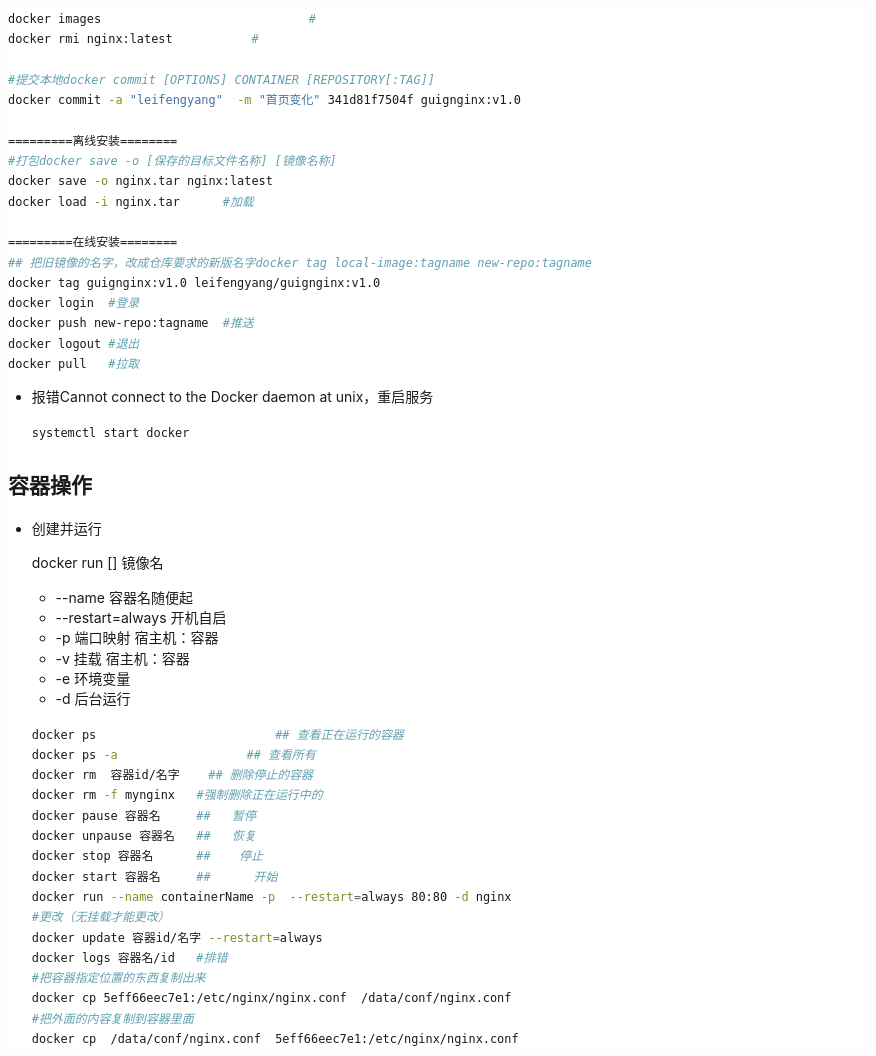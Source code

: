   ```bash
  docker images								#
  docker rmi nginx:latest			#
  
  #提交本地docker commit [OPTIONS] CONTAINER [REPOSITORY[:TAG]]
  docker commit -a "leifengyang"  -m "首页变化" 341d81f7504f guignginx:v1.0
  
  =========离线安装========
  #打包docker save -o [保存的目标文件名称] [镜像名称]
  docker save -o nginx.tar nginx:latest
  docker load -i nginx.tar		#加载
  
  =========在线安装========
  ## 把旧镜像的名字，改成仓库要求的新版名字docker tag local-image:tagname new-repo:tagname 
  docker tag guignginx:v1.0 leifengyang/guignginx:v1.0
  docker login 	#登录
  docker push new-repo:tagname  #推送
  docker logout	#退出
  docker pull   #拉取
  ```

- 报错Cannot connect to the Docker daemon at unix，重启服务

  ```sh
  systemctl start docker 
  ```

## 容器操作

- 创建并运行 

  docker run []  镜像名

  - --name 容器名随便起
  - --restart=always 开机自启
  - -p  端口映射 宿主机：容器
  - -v   挂载        宿主机：容器
  - -e  环境变量
  - -d  后台运行

  ```sh
  docker ps							## 查看正在运行的容器
  docker ps -a  				## 查看所有
  docker rm  容器id/名字	## 删除停止的容器
  docker rm -f mynginx   #强制删除正在运行中的
  docker pause 容器名     ##   暂停
  docker unpause 容器名   ##   恢复
  docker stop 容器名      ##    停止
  docker start 容器名     ##      开始
  docker run --name containerName -p  --restart=always 80:80 -d nginx
  #更改（无挂载才能更改）
  docker update 容器id/名字 --restart=always
  docker logs 容器名/id   #排错
  #把容器指定位置的东西复制出来 
  docker cp 5eff66eec7e1:/etc/nginx/nginx.conf  /data/conf/nginx.conf
  #把外面的内容复制到容器里面
  docker cp  /data/conf/nginx.conf  5eff66eec7e1:/etc/nginx/nginx.conf
  ```
